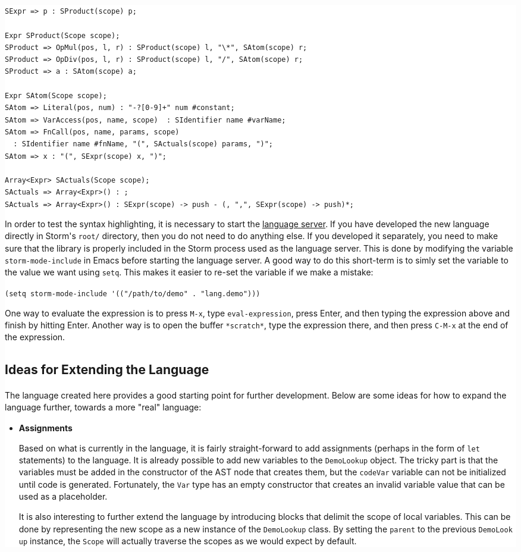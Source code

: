 ```bnf
SExpr => p : SProduct(scope) p;

Expr SProduct(Scope scope);
SProduct => OpMul(pos, l, r) : SProduct(scope) l, "\*", SAtom(scope) r;
SProduct => OpDiv(pos, l, r) : SProduct(scope) l, "/", SAtom(scope) r;
SProduct => a : SAtom(scope) a;

Expr SAtom(Scope scope);
SAtom => Literal(pos, num) : "-?[0-9]+" num #constant;
SAtom => VarAccess(pos, name, scope)  : SIdentifier name #varName;
SAtom => FnCall(pos, name, params, scope)
  : SIdentifier name #fnName, "(", SActuals(scope) params, ")";
SAtom => x : "(", SExpr(scope) x, ")";

Array<Expr> SActuals(Scope scope);
SActuals => Array<Expr>() : ;
SActuals => Array<Expr>() : SExpr(scope) -> push - (, ",", SExpr(scope) -> push)*;
```

In order to test the syntax highlighting, it is necessary to start the [language
server](md:../Developing_in_Storm/Emacs_Integration). If you have developed the new language
directly in Storm's `root/` directory, then you do not need to do anything else. If you developed it
separately, you need to make sure that the library is properly included in the Storm process used as
the language server. This is done by modifying the variable `storm-mode-include` in Emacs before
starting the language server. A good way to do this short-term is to simly set the variable to the
value we want using `setq`. This makes it easier to re-set the variable if we make a mistake:

```
(setq storm-mode-include '(("/path/to/demo" . "lang.demo")))
```

One way to evaluate the expression is to press `M-x`, type `eval-expression`, press Enter, and then
typing the expression above and finish by hitting Enter. Another way is to open the buffer
`*scratch*`, type the expression there, and then press `C-M-x` at the end of the expression.



Ideas for Extending the Language
--------------------------------

The language created here provides a good starting point for further development. Below are some
ideas for how to expand the language further, towards a more "real" language:

- **Assignments**

  Based on what is currently in the language, it is fairly straight-forward to add assignments
  (perhaps in the form of `let` statements) to the language. It is already possible to add new
  variables to the `DemoLookup` object. The tricky part is that the variables must be added in the
  constructor of the AST node that creates them, but the `codeVar` variable can not be initialized
  until code is generated. Fortunately, the `Var` type has an empty constructor that creates an
  invalid variable value that can be used as a placeholder.

  It is also interesting to further extend the language by introducing blocks that delimit the scope
  of local variables. This can be done by representing the new scope as a new instance of the
  `DemoLookup` class. By setting the `parent` to the previous `DemoLookup` instance, the `Scope`
  will actually traverse the scopes as we would expect by default.
